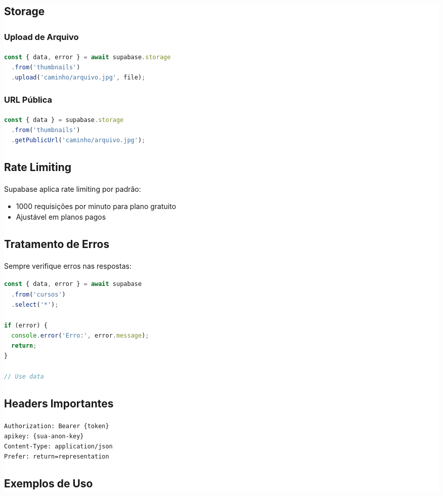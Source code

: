 ## Storage

### Upload de Arquivo

```javascript
const { data, error } = await supabase.storage
  .from('thumbnails')
  .upload('caminho/arquivo.jpg', file);
```

### URL Pública

```javascript
const { data } = supabase.storage
  .from('thumbnails')
  .getPublicUrl('caminho/arquivo.jpg');
```

## Rate Limiting

Supabase aplica rate limiting por padrão:
- 1000 requisições por minuto para plano gratuito
- Ajustável em planos pagos

## Tratamento de Erros

Sempre verifique erros nas respostas:

```javascript
const { data, error } = await supabase
  .from('cursos')
  .select('*');

if (error) {
  console.error('Erro:', error.message);
  return;
}

// Use data
```

## Headers Importantes

```
Authorization: Bearer {token}
apikey: {sua-anon-key}
Content-Type: application/json
Prefer: return=representation
```

## Exemplos de Uso
